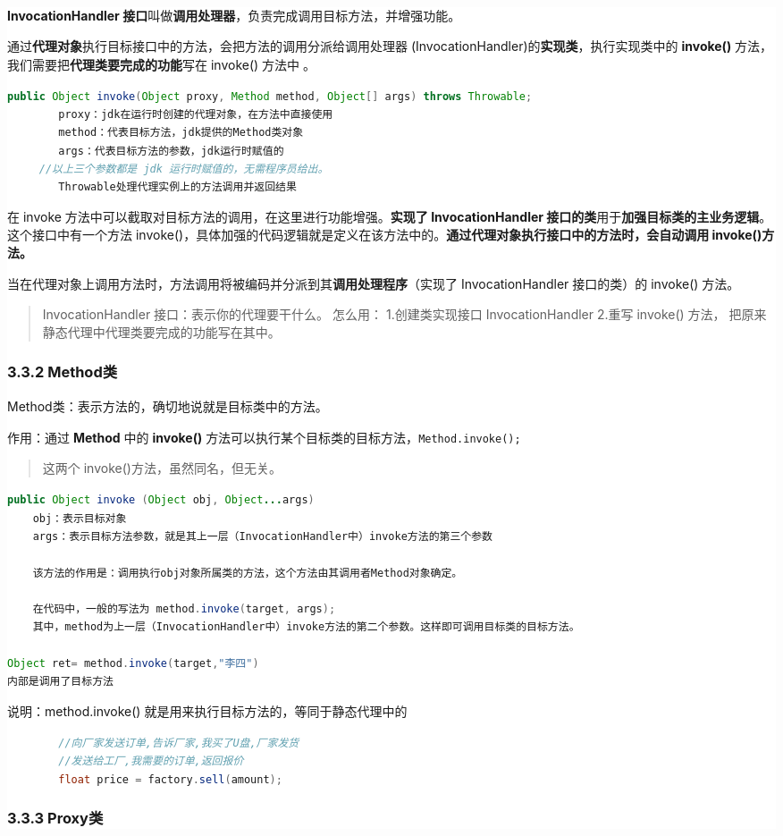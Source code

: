 **InvocationHandler 接口**叫做**调用处理器**，负责完成调用目标方法，并增强功能。 

通过**代理对象**执行目标接口中的方法，会把方法的调用分派给调用处理器 (InvocationHandler)的**实现类**，执行实现类中的 **invoke()** 方法，我们需要把**代理类要完成的功能**写在 invoke() 方法中 。

```java
public Object invoke(Object proxy, Method method, Object[] args) throws Throwable;
        proxy：jdk在运行时创建的代理对象，在方法中直接使用
        method：代表目标方法，jdk提供的Method类对象
        args：代表目标方法的参数，jdk运行时赋值的
     //以上三个参数都是 jdk 运行时赋值的，无需程序员给出。
        Throwable处理代理实例上的方法调用并返回结果
```

在 invoke 方法中可以截取对目标方法的调用，在这里进行功能增强。**实现了 InvocationHandler 接口的类**用于**加强目标类的主业务逻辑**。这个接口中有一个方法 invoke()，具体加强的代码逻辑就是定义在该方法中的。**通过代理对象执行接口中的方法时，会自动调用 invoke()方法。** 

当在代理对象上调用方法时，方法调用将被编码并分派到其**调用处理程序**（实现了 InvocationHandler 接口的类）的 invoke() 方法。

> InvocationHandler 接口：表示你的代理要干什么。
> 		怎么用： 1.创建类实现接口 InvocationHandler
> 		          	  2.重写 invoke() 方法， 把原来静态代理中代理类要完成的功能写在其中。



### 3.3.2 Method类

Method类：表示方法的，确切地说就是目标类中的方法。

作用：通过 **Method** 中的 **invoke()** 方法可以执行某个目标类的目标方法，`Method.invoke();`

> 这两个 invoke()方法，虽然同名，但无关。

```java
public Object invoke (Object obj, Object...args)  
    obj：表示目标对象 
	args：表示目标方法参数，就是其上一层（InvocationHandler中）invoke方法的第三个参数 
    
	该方法的作用是：调用执行obj对象所属类的方法，这个方法由其调用者Method对象确定。 

    在代码中，一般的写法为 method.invoke(target, args); 
	其中，method为上一层（InvocationHandler中）invoke方法的第二个参数。这样即可调用目标类的目标方法。 

Object ret= method.invoke(target,"李四")
内部是调用了目标方法
```

说明：method.invoke() 就是用来执行目标方法的，等同于静态代理中的

```java
   		//向厂家发送订单,告诉厂家,我买了U盘,厂家发货
    	//发送给工厂,我需要的订单,返回报价
        float price = factory.sell(amount);
```



### 3.3.3 Proxy类
